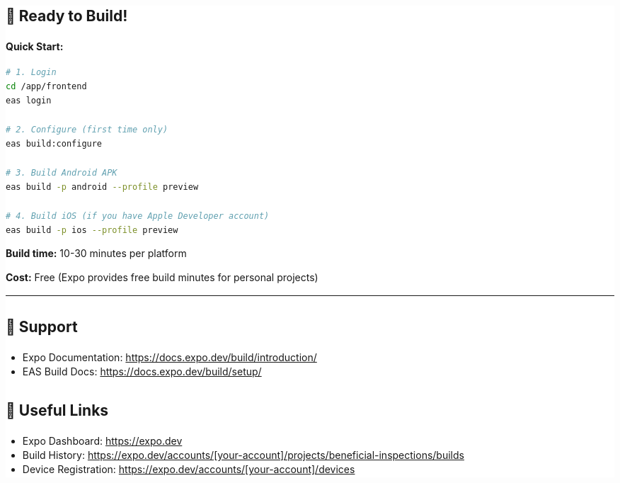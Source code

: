 
## 🎉 Ready to Build!

**Quick Start:**
```bash
# 1. Login
cd /app/frontend
eas login

# 2. Configure (first time only)
eas build:configure

# 3. Build Android APK
eas build -p android --profile preview

# 4. Build iOS (if you have Apple Developer account)
eas build -p ios --profile preview
```

**Build time:** 10-30 minutes per platform

**Cost:** Free (Expo provides free build minutes for personal projects)

---

## 📧 Support
- Expo Documentation: https://docs.expo.dev/build/introduction/
- EAS Build Docs: https://docs.expo.dev/build/setup/

## 🔗 Useful Links
- Expo Dashboard: https://expo.dev
- Build History: https://expo.dev/accounts/[your-account]/projects/beneficial-inspections/builds
- Device Registration: https://expo.dev/accounts/[your-account]/devices
